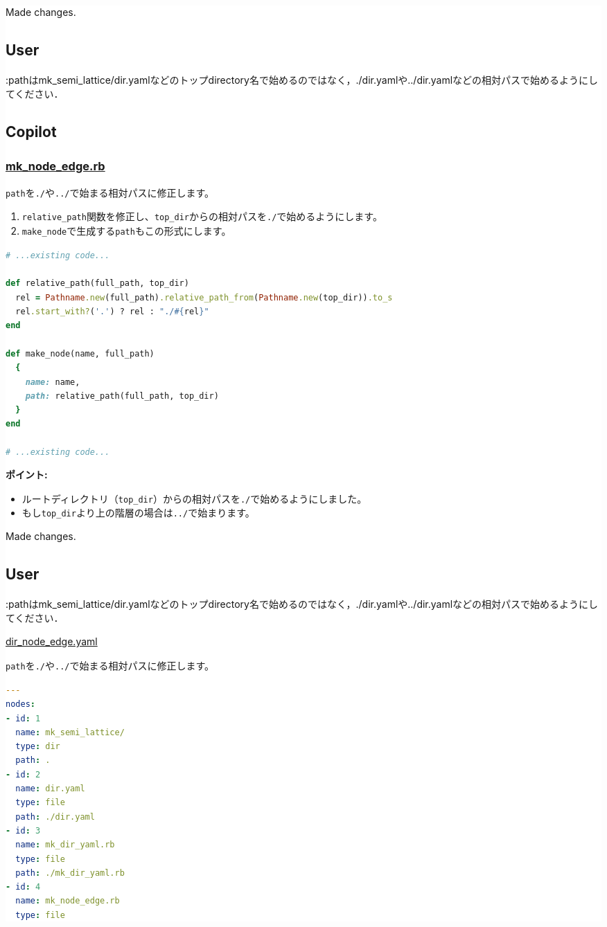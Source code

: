 ````ruby
````

Made changes.

## User
:pathはmk_semi_lattice/dir.yamlなどのトップdirectory名で始めるのではなく，./dir.yamlや../dir.yamlなどの相対パスで始めるようにしてください．

## Copilot
### [mk_node_edge.rb](untitled:/Users/bob/bin/mk_cli_copilot/mk_node_edge.rb)

`path`を`./`や`../`で始まる相対パスに修正します。
1. `relative_path`関数を修正し、`top_dir`からの相対パスを`./`で始めるようにします。
2. `make_node`で生成する`path`もこの形式にします。

````ruby
# ...existing code...

def relative_path(full_path, top_dir)
  rel = Pathname.new(full_path).relative_path_from(Pathname.new(top_dir)).to_s
  rel.start_with?('.') ? rel : "./#{rel}"
end

def make_node(name, full_path)
  {
    name: name,
    path: relative_path(full_path, top_dir)
  }
end

# ...existing code...
````

**ポイント:**
- ルートディレクトリ（`top_dir`）からの相対パスを`./`で始めるようにしました。
- もし`top_dir`より上の階層の場合は`../`で始まります。

Made changes.

## User
:pathはmk_semi_lattice/dir.yamlなどのトップdirectory名で始めるのではなく，./dir.yamlや../dir.yamlなどの相対パスで始めるようにしてください．


[dir_node_edge.yaml](./codes/nowledge_fixer.rb)

`path`を`./`や`../`で始まる相対パスに修正します。

````yaml
---
nodes:
- id: 1
  name: mk_semi_lattice/
  type: dir
  path: .
- id: 2
  name: dir.yaml
  type: file
  path: ./dir.yaml
- id: 3
  name: mk_dir_yaml.rb
  type: file
  path: ./mk_dir_yaml.rb
- id: 4
  name: mk_node_edge.rb
  type: file
````